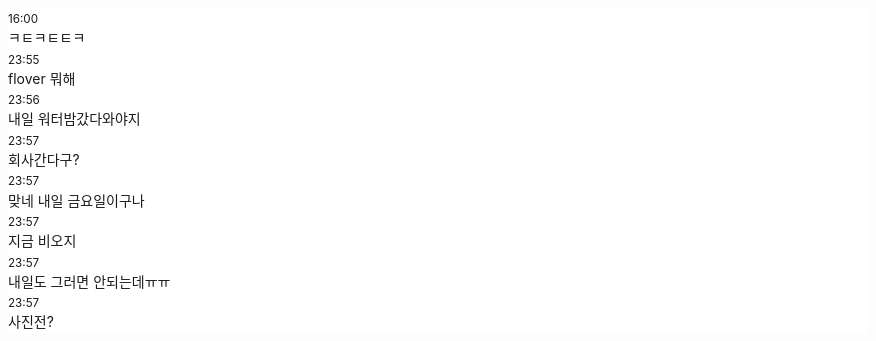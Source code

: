 </div>
</div>
<div class="message" markdown="1">
<div class="message-date" markdown="1">
<small>16:00</small>
</div>
<div markdown="1">
ㅋㅌㅋㅌㅌㅋ
</div>
</div>
<div class="message" markdown="1">
<div class="message-date" markdown="1">
<small>23:55</small>
</div>
<div markdown="1">
flover 뭐해
</div>
</div>
<div class="message" markdown="1">
<div class="message-date" markdown="1">
<small>23:56</small>
</div>
<div markdown="1">
내일 워터밤갔다와야지
</div>
</div>
<div class="message" markdown="1">
<div class="message-date" markdown="1">
<small>23:57</small>
</div>
<div markdown="1">
회사간다구?
</div>
</div>
<div class="message" markdown="1">
<div class="message-date" markdown="1">
<small>23:57</small>
</div>
<div markdown="1">
맞네 내일 금요일이구나
</div>
</div>
<div class="message" markdown="1">
<div class="message-date" markdown="1">
<small>23:57</small>
</div>
<div markdown="1">
지금 비오지
</div>
</div>
<div class="message" markdown="1">
<div class="message-date" markdown="1">
<small>23:57</small>
</div>
<div markdown="1">
내일도 그러면 안되는데ㅠㅠ
</div>
</div>
<div class="message" markdown="1">
<div class="message-date" markdown="1">
<small>23:57</small>
</div>
<div markdown="1">
사진전?